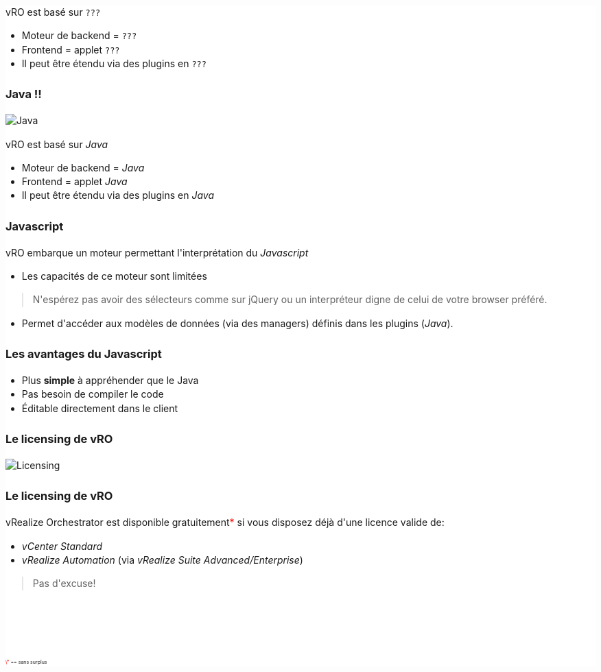 vRO est basé sur `???`

* Moteur de backend = `???`
* Frontend = applet `???`
* Il peut être étendu via des plugins en `???`


### Java !!

![Java](./images/java.gif)


vRO est basé sur *Java*

* Moteur de backend = *Java*
* Frontend = applet *Java*
* Il peut être étendu via des plugins en *Java*


### Javascript


vRO embarque un moteur permettant l'interprétation du *Javascript*

* Les capacités de ce moteur sont limitées

> N'espérez pas avoir des sélecteurs comme sur jQuery ou un interpréteur digne de celui de votre browser préféré.

* Permet d'accéder aux modèles de données (via des managers) définis dans les plugins (*Java*).


### Les avantages du Javascript

* Plus **simple** à appréhender que le Java
* Pas besoin de compiler le code
* Éditable directement dans le client


### Le licensing de vRO


![Licensing](./images/licensing.gif)


### Le licensing de vRO


vRealize Orchestrator est disponible gratuitement<span style="color:red;">\*</span> si vous disposez déjà d'une licence valide de:

* *vCenter Standard*
* *vRealize Automation* (via *vRealize Suite Advanced/Enterprise*)

> Pas d'excuse!

<div style="font-size: 0.5em; margin-top: 100px;"><span style="color:red;">\*</span> == sans surplus</div>
